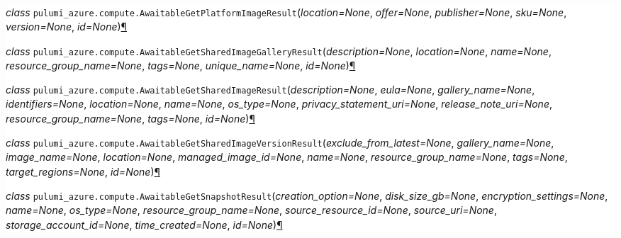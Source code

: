 <dl class="class">
<dt id="pulumi_azure.compute.AwaitableGetPlatformImageResult">
<em class="property">class </em><code class="sig-prename descclassname">pulumi_azure.compute.</code><code class="sig-name descname">AwaitableGetPlatformImageResult</code><span class="sig-paren">(</span><em class="sig-param">location=None</em>, <em class="sig-param">offer=None</em>, <em class="sig-param">publisher=None</em>, <em class="sig-param">sku=None</em>, <em class="sig-param">version=None</em>, <em class="sig-param">id=None</em><span class="sig-paren">)</span><a class="headerlink" href="#pulumi_azure.compute.AwaitableGetPlatformImageResult" title="Permalink to this definition">¶</a></dt>
<dd></dd></dl>

<dl class="class">
<dt id="pulumi_azure.compute.AwaitableGetSharedImageGalleryResult">
<em class="property">class </em><code class="sig-prename descclassname">pulumi_azure.compute.</code><code class="sig-name descname">AwaitableGetSharedImageGalleryResult</code><span class="sig-paren">(</span><em class="sig-param">description=None</em>, <em class="sig-param">location=None</em>, <em class="sig-param">name=None</em>, <em class="sig-param">resource_group_name=None</em>, <em class="sig-param">tags=None</em>, <em class="sig-param">unique_name=None</em>, <em class="sig-param">id=None</em><span class="sig-paren">)</span><a class="headerlink" href="#pulumi_azure.compute.AwaitableGetSharedImageGalleryResult" title="Permalink to this definition">¶</a></dt>
<dd></dd></dl>

<dl class="class">
<dt id="pulumi_azure.compute.AwaitableGetSharedImageResult">
<em class="property">class </em><code class="sig-prename descclassname">pulumi_azure.compute.</code><code class="sig-name descname">AwaitableGetSharedImageResult</code><span class="sig-paren">(</span><em class="sig-param">description=None</em>, <em class="sig-param">eula=None</em>, <em class="sig-param">gallery_name=None</em>, <em class="sig-param">identifiers=None</em>, <em class="sig-param">location=None</em>, <em class="sig-param">name=None</em>, <em class="sig-param">os_type=None</em>, <em class="sig-param">privacy_statement_uri=None</em>, <em class="sig-param">release_note_uri=None</em>, <em class="sig-param">resource_group_name=None</em>, <em class="sig-param">tags=None</em>, <em class="sig-param">id=None</em><span class="sig-paren">)</span><a class="headerlink" href="#pulumi_azure.compute.AwaitableGetSharedImageResult" title="Permalink to this definition">¶</a></dt>
<dd></dd></dl>

<dl class="class">
<dt id="pulumi_azure.compute.AwaitableGetSharedImageVersionResult">
<em class="property">class </em><code class="sig-prename descclassname">pulumi_azure.compute.</code><code class="sig-name descname">AwaitableGetSharedImageVersionResult</code><span class="sig-paren">(</span><em class="sig-param">exclude_from_latest=None</em>, <em class="sig-param">gallery_name=None</em>, <em class="sig-param">image_name=None</em>, <em class="sig-param">location=None</em>, <em class="sig-param">managed_image_id=None</em>, <em class="sig-param">name=None</em>, <em class="sig-param">resource_group_name=None</em>, <em class="sig-param">tags=None</em>, <em class="sig-param">target_regions=None</em>, <em class="sig-param">id=None</em><span class="sig-paren">)</span><a class="headerlink" href="#pulumi_azure.compute.AwaitableGetSharedImageVersionResult" title="Permalink to this definition">¶</a></dt>
<dd></dd></dl>

<dl class="class">
<dt id="pulumi_azure.compute.AwaitableGetSnapshotResult">
<em class="property">class </em><code class="sig-prename descclassname">pulumi_azure.compute.</code><code class="sig-name descname">AwaitableGetSnapshotResult</code><span class="sig-paren">(</span><em class="sig-param">creation_option=None</em>, <em class="sig-param">disk_size_gb=None</em>, <em class="sig-param">encryption_settings=None</em>, <em class="sig-param">name=None</em>, <em class="sig-param">os_type=None</em>, <em class="sig-param">resource_group_name=None</em>, <em class="sig-param">source_resource_id=None</em>, <em class="sig-param">source_uri=None</em>, <em class="sig-param">storage_account_id=None</em>, <em class="sig-param">time_created=None</em>, <em class="sig-param">id=None</em><span class="sig-paren">)</span><a class="headerlink" href="#pulumi_azure.compute.AwaitableGetSnapshotResult" title="Permalink to this definition">¶</a></dt>
<dd></dd></dl>
